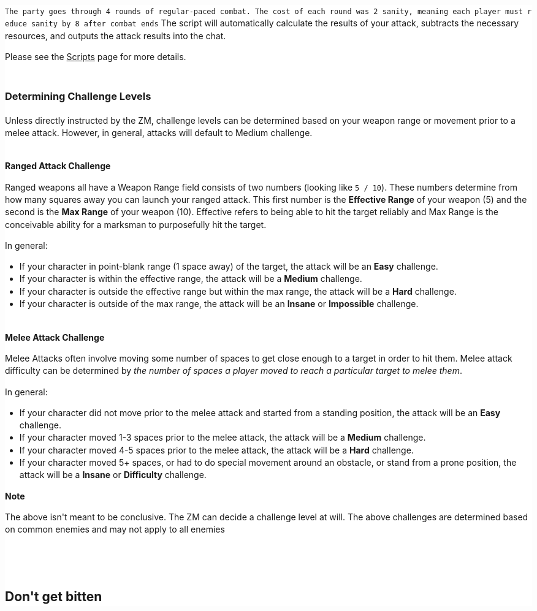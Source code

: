 ``` The party goes through 4 rounds of regular-paced combat. The cost of each round was 2 sanity, meaning each player must reduce sanity by 8 after combat ends ```
The script will automatically calculate the results of your attack, subtracts the necessary resources, and outputs the attack results into the chat.

Please see the [Scripts]({{site.baseurl}}/pX1-scripts.html) page for more details.
<br/><br/>


### Determining Challenge Levels ###

Unless directly instructed by the ZM, challenge levels can be determined based on your weapon range or movement prior to a melee attack. However, in general, attacks will default to Medium challenge.
<br/><br/>


**Ranged Attack Challenge**

Ranged weapons all have a Weapon Range field consists of two numbers (looking like ` 5 / 10 `). These numbers determine from how many squares away you can launch your ranged attack. This first number is the **Effective Range** of your weapon (5) and the second is the **Max Range** of your weapon (10). Effective refers to being able to hit the target reliably and Max Range is the conceivable ability for a marksman to purposefully hit the target.

In general:

- If your character in point-blank range (1 space away) of the target, the attack will be an **Easy** challenge.
- If your character is within the effective range, the attack will be a **Medium** challenge.
- If your character is outside the effective range but within the max range, the attack will be a **Hard** challenge.
- If your character is outside of the max range, the attack will be an **Insane** or **Impossible** challenge.
<br/><br/>


**Melee Attack Challenge**

Melee Attacks often involve moving some number of spaces to get close enough to a target in order to hit them. Melee attack difficulty can be determined by *the number of spaces a player moved to reach a particular target to melee them*.

In general:

- If your character did not move prior to the melee attack and started from a standing position, the attack will be an **Easy** challenge.
- If your character moved 1-3 spaces prior to the melee attack, the attack will be a **Medium** challenge.
- If your character moved 4-5 spaces prior to the melee attack, the attack will be a **Hard** challenge.
- If your character moved 5+ spaces, or had to do special movement around an obstacle, or stand from a prone position, the attack will be a **Insane** or **Difficulty** challenge.


**Note**

The above isn't meant to be conclusive. The ZM can decide a challenge level at will. The above challenges are determined based on common enemies and may not apply to all enemies

<br/><br/>


## Don't get bitten ##

```